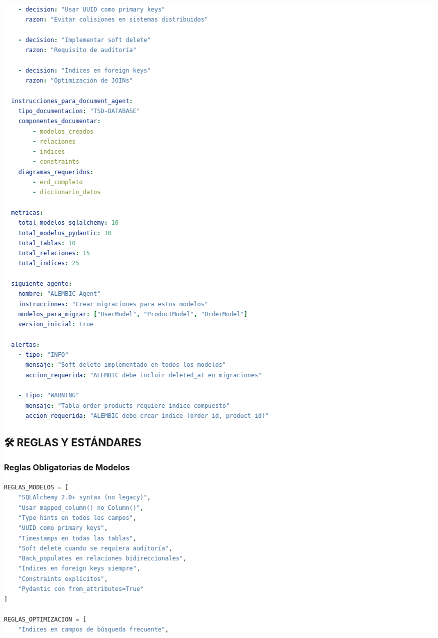 ```yaml
    - decision: "Usar UUID como primary keys"
      razon: "Evitar colisiones en sistemas distribuidos"
      
    - decision: "Implementar soft delete"
      razon: "Requisito de auditoría"
      
    - decision: "Índices en foreign keys"
      razon: "Optimización de JOINs"

  instrucciones_para_document_agent:
    tipo_documentacion: "TSD-DATABASE"
    componentes_documentar:
        - modelos_creados
        - relaciones
        - indices
        - constraints
    diagramas_requeridos:
        - erd_completo
        - diccionario_datos
      
  metricas:
    total_modelos_sqlalchemy: 10
    total_modelos_pydantic: 10
    total_tablas: 10
    total_relaciones: 15
    total_indices: 25
    
  siguiente_agente:
    nombre: "ALEMBIC-Agent"
    instrucciones: "Crear migraciones para estos modelos"
    modelos_para_migrar: ["UserModel", "ProductModel", "OrderModel"]
    version_inicial: true
    
  alertas:
    - tipo: "INFO"
      mensaje: "Soft delete implementado en todos los modelos"
      accion_requerida: "ALEMBIC debe incluir deleted_at en migraciones"
      
    - tipo: "WARNING"
      mensaje: "Tabla order_products requiere índice compuesto"
      accion_requerida: "ALEMBIC debe crear índice (order_id, product_id)"
```

## 🛠️ REGLAS Y ESTÁNDARES

### Reglas Obligatorias de Modelos
```python
REGLAS_MODELOS = [
    "SQLAlchemy 2.0+ syntax (no legacy)",
    "Usar mapped_column() no Column()",
    "Type hints en todos los campos",
    "UUID como primary keys",
    "Timestamps en todas las tablas",
    "Soft delete cuando se requiera auditoría",
    "Back_populates en relaciones bidireccionales",
    "Índices en foreign keys siempre",
    "Constraints explícitos",
    "Pydantic con from_attributes=True"
]

REGLAS_OPTIMIZACION = [
    "Índices en campos de búsqueda frecuente",
```